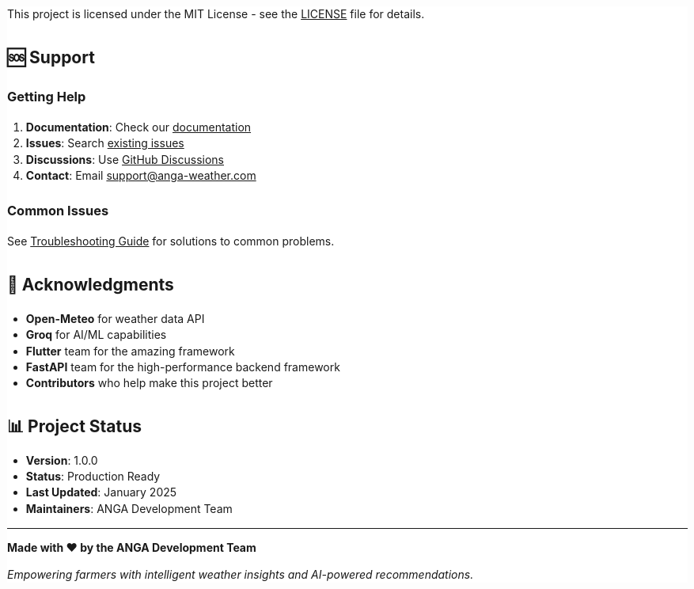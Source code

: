 This project is licensed under the MIT License - see the [LICENSE](LICENSE) file for details.

## 🆘 Support

### Getting Help

1. **Documentation**: Check our [documentation](docs/README.md)
2. **Issues**: Search [existing issues](https://github.com/anga-weather/anga-weather-app/issues)
3. **Discussions**: Use [GitHub Discussions](https://github.com/anga-weather/anga-weather-app/discussions)
4. **Contact**: Email [support@anga-weather.com](mailto:support@anga-weather.com)

### Common Issues

See [Troubleshooting Guide](docs/troubleshooting.md) for solutions to common problems.

## 🌟 Acknowledgments

- **Open-Meteo** for weather data API
- **Groq** for AI/ML capabilities
- **Flutter** team for the amazing framework
- **FastAPI** team for the high-performance backend framework
- **Contributors** who help make this project better

## 📊 Project Status

- **Version**: 1.0.0
- **Status**: Production Ready
- **Last Updated**: January 2025
- **Maintainers**: ANGA Development Team

---

**Made with ❤️ by the ANGA Development Team**

*Empowering farmers with intelligent weather insights and AI-powered recommendations.*

